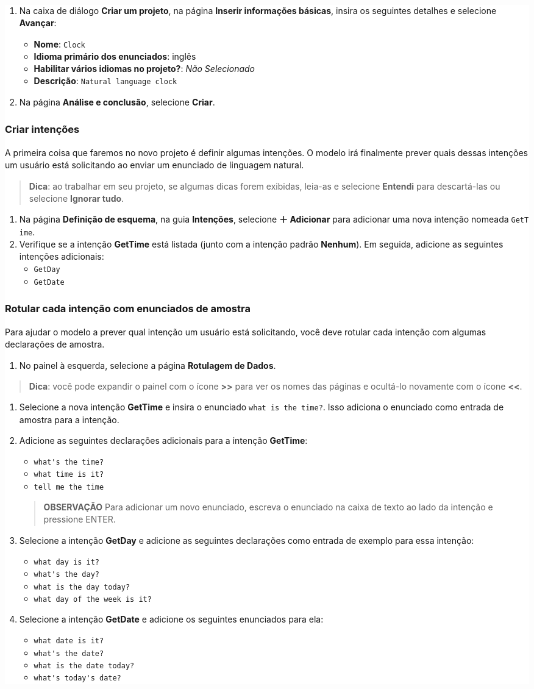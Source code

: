 1. Na caixa de diálogo **Criar um projeto**, na página **Inserir informações básicas**, insira os seguintes detalhes e selecione **Avançar**:
    - **Nome**: `Clock`
    - **Idioma primário dos enunciados**: inglês
    - **Habilitar vários idiomas no projeto?**: *Não Selecionado*
    - **Descrição**: `Natural language clock`

1. Na página **Análise e conclusão**, selecione **Criar**.

### Criar intenções

A primeira coisa que faremos no novo projeto é definir algumas intenções. O modelo irá finalmente prever quais dessas intenções um usuário está solicitando ao enviar um enunciado de linguagem natural.

> **Dica**: ao trabalhar em seu projeto, se algumas dicas forem exibidas, leia-as e selecione **Entendi** para descartá-las ou selecione **Ignorar tudo**.

1. Na página **Definição de esquema**, na guia **Intenções**, selecione **&#65291; Adicionar** para adicionar uma nova intenção nomeada `GetTime`.
1. Verifique se a intenção **GetTime** está listada (junto com a intenção padrão **Nenhum**). Em seguida, adicione as seguintes intenções adicionais:
    - `GetDay`
    - `GetDate`

### Rotular cada intenção com enunciados de amostra

Para ajudar o modelo a prever qual intenção um usuário está solicitando, você deve rotular cada intenção com algumas declarações de amostra.

1. No painel à esquerda, selecione a página **Rotulagem de Dados**.

> **Dica**: você pode expandir o painel com o ícone **>>** para ver os nomes das páginas e ocultá-lo novamente com o ícone **<<**.

1. Selecione a nova intenção **GetTime** e insira o enunciado `what is the time?`. Isso adiciona o enunciado como entrada de amostra para a intenção.
1. Adicione as seguintes declarações adicionais para a intenção **GetTime**:
    - `what's the time?`
    - `what time is it?`
    - `tell me the time`

    > **OBSERVAÇÃO** Para adicionar um novo enunciado, escreva o enunciado na caixa de texto ao lado da intenção e pressione ENTER. 

1. Selecione a intenção **GetDay** e adicione as seguintes declarações como entrada de exemplo para essa intenção:
    - `what day is it?`
    - `what's the day?`
    - `what is the day today?`
    - `what day of the week is it?`

1. Selecione a intenção **GetDate** e adicione os seguintes enunciados para ela:
    - `what date is it?`
    - `what's the date?`
    - `what is the date today?`
    - `what's today's date?`
